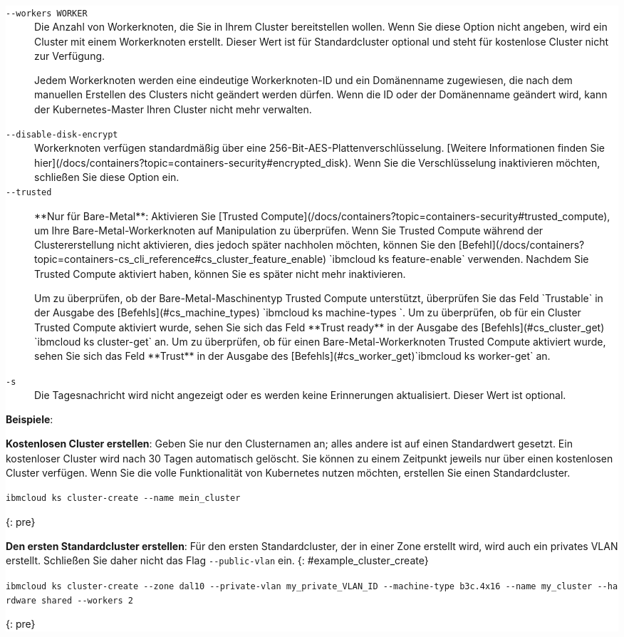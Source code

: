 <dt><code>--workers WORKER</code></dt>
<dd>Die Anzahl von Workerknoten, die Sie in Ihrem Cluster bereitstellen wollen. Wenn Sie diese Option nicht angeben, wird ein Cluster mit einem Workerknoten erstellt. Dieser Wert ist für Standardcluster optional und steht für kostenlose Cluster nicht zur Verfügung.

<p class="important">Jedem Workerknoten werden eine eindeutige Workerknoten-ID und ein Domänenname zugewiesen, die nach dem manuellen Erstellen des Clusters nicht geändert werden dürfen. Wenn die ID oder der Domänenname geändert wird, kann der Kubernetes-Master Ihren Cluster nicht mehr verwalten.</p></dd>

<dt><code>--disable-disk-encrypt</code></dt>
<dd>Workerknoten verfügen standardmäßig über eine 256-Bit-AES-Plattenverschlüsselung. [Weitere Informationen finden Sie hier](/docs/containers?topic=containers-security#encrypted_disk). Wenn Sie die Verschlüsselung inaktivieren möchten, schließen Sie diese Option ein.</dd>

<dt><code>--trusted</code></dt>
<dd><p>**Nur für Bare-Metal**: Aktivieren Sie [Trusted Compute](/docs/containers?topic=containers-security#trusted_compute), um Ihre Bare-Metal-Workerknoten auf Manipulation zu überprüfen. Wenn Sie Trusted Compute während der Clustererstellung nicht aktivieren, dies jedoch später nachholen möchten, können Sie den [Befehl](/docs/containers?topic=containers-cs_cli_reference#cs_cluster_feature_enable) `ibmcloud ks feature-enable` verwenden. Nachdem Sie Trusted Compute aktiviert haben, können Sie es später nicht mehr inaktivieren.</p>
<p>Um zu überprüfen, ob der Bare-Metal-Maschinentyp Trusted Compute unterstützt, überprüfen Sie das Feld `Trustable` in der Ausgabe des [Befehls](#cs_machine_types) `ibmcloud ks machine-types <zone>`. Um zu überprüfen, ob für ein Cluster Trusted Compute aktiviert wurde, sehen Sie sich das Feld **Trust ready** in der Ausgabe des [Befehls](#cs_cluster_get) `ibmcloud ks cluster-get` an. Um zu überprüfen, ob für einen Bare-Metal-Workerknoten Trusted Compute aktiviert wurde, sehen Sie sich das Feld **Trust** in der Ausgabe des [Befehls](#cs_worker_get)`ibmcloud ks worker-get` an.</p></dd>

<dt><code>-s</code></dt>
<dd>Die Tagesnachricht wird nicht angezeigt oder es werden keine Erinnerungen aktualisiert. Dieser Wert ist optional.</dd>
</dl>

**Beispiele**:

**Kostenlosen Cluster erstellen**: Geben Sie nur den Clusternamen an; alles andere ist auf einen Standardwert gesetzt. Ein kostenloser Cluster wird nach 30 Tagen automatisch gelöscht. Sie können zu einem Zeitpunkt jeweils nur über einen kostenlosen Cluster verfügen. Wenn Sie die volle Funktionalität von Kubernetes nutzen möchten, erstellen Sie einen Standardcluster.

```
ibmcloud ks cluster-create --name mein_cluster
```
{: pre}

**Den ersten Standardcluster erstellen**: Für den ersten Standardcluster, der in einer Zone erstellt wird, wird auch ein privates VLAN erstellt. Schließen Sie daher nicht das Flag `--public-vlan` ein.
{: #example_cluster_create}

```
ibmcloud ks cluster-create --zone dal10 --private-vlan my_private_VLAN_ID --machine-type b3c.4x16 --name my_cluster --hardware shared --workers 2
```
{: pre}
